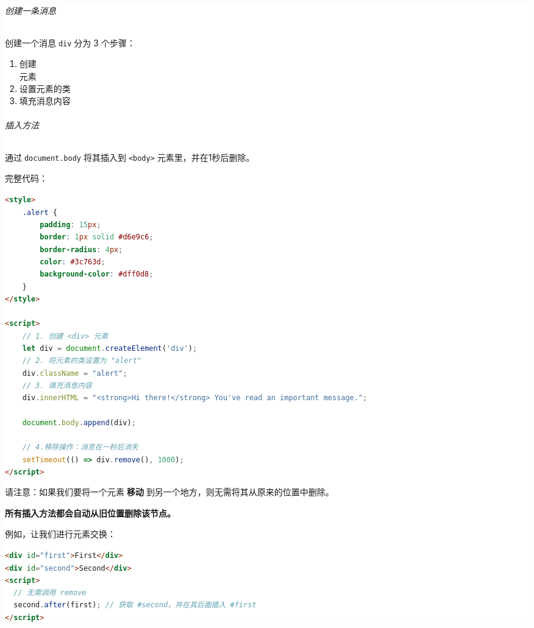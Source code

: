 ###### 创建一条消息

创建一个消息 `div` 分为 3 个步骤：

1. 创建 <div> 元素
2. 设置元素的类
3. 填充消息内容

###### 插入方法

通过 `document.body` 将其插入到 `<body>` 元素里，并在1秒后删除。

完整代码：

```html
<style>
    .alert {
        padding: 15px;
        border: 1px solid #d6e9c6;
        border-radius: 4px;
        color: #3c763d;
        background-color: #dff0d8;
    }
</style>

<script>
    // 1. 创建 <div> 元素
    let div = document.createElement('div');
    // 2. 将元素的类设置为 "alert"
    div.className = "alert";
    // 3. 填充消息内容
    div.innerHTML = "<strong>Hi there!</strong> You've read an important message.";

    document.body.append(div);
    
    // 4.移除操作：消息在一秒后消失
    setTimeout(() => div.remove(), 1000);
</script>
```



请注意：如果我们要将一个元素 **移动** 到另一个地方，则无需将其从原来的位置中删除。

**所有插入方法都会自动从旧位置删除该节点。**

例如，让我们进行元素交换：

```html
<div id="first">First</div>
<div id="second">Second</div>
<script>
  // 无需调用 remove
  second.after(first); // 获取 #second，并在其后面插入 #first
</script>
```
